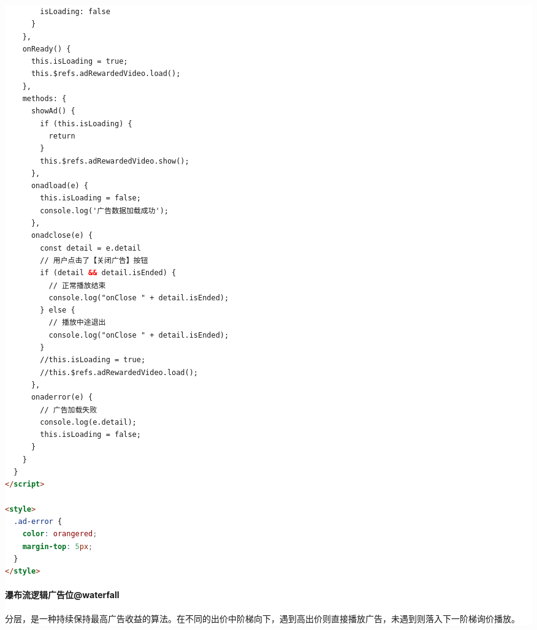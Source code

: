 ```html
        isLoading: false
      }
    },
    onReady() {
      this.isLoading = true;
      this.$refs.adRewardedVideo.load();
    },
    methods: {
      showAd() {
        if (this.isLoading) {
          return
        }
        this.$refs.adRewardedVideo.show();
      },
      onadload(e) {
        this.isLoading = false;
        console.log('广告数据加载成功');
      },
      onadclose(e) {
        const detail = e.detail
        // 用户点击了【关闭广告】按钮
        if (detail && detail.isEnded) {
          // 正常播放结束
          console.log("onClose " + detail.isEnded);
        } else {
          // 播放中途退出
          console.log("onClose " + detail.isEnded);
        }
        //this.isLoading = true;
        //this.$refs.adRewardedVideo.load();
      },
      onaderror(e) {
        // 广告加载失败
        console.log(e.detail);
        this.isLoading = false;
      }
    }
  }
</script>

<style>
  .ad-error {
    color: orangered;
    margin-top: 5px;
  }
</style>
```

#### 瀑布流逻辑广告位@waterfall

分层，是一种持续保持最高广告收益的算法。在不同的出价中阶梯向下，遇到高出价则直接播放广告，未遇到则落入下一阶梯询价播放。
